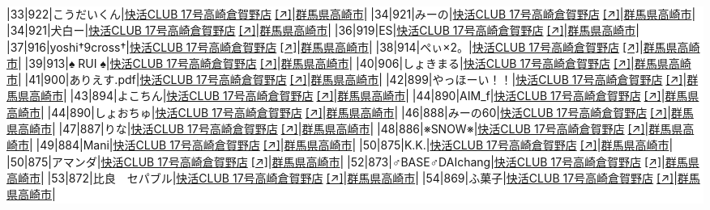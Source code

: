 |33|922|<span class="rank-name-dl">こうだいくん</span>|<a href="/darts/rank/shops/8229a31da93f637c28032249b44395af.html">快活CLUB 17号高崎倉賀野店</a> <a href="https://search.dartslive.com/jp/shop/8229a31da93f637c28032249b44395af">[↗]</a>|<a href="/darts/rank/群馬県/高崎市">群馬県高崎市</a>|
|34|921|<span class="rank-name-dl">みーの</span>|<a href="/darts/rank/shops/8229a31da93f637c28032249b44395af.html">快活CLUB 17号高崎倉賀野店</a> <a href="https://search.dartslive.com/jp/shop/8229a31da93f637c28032249b44395af">[↗]</a>|<a href="/darts/rank/群馬県/高崎市">群馬県高崎市</a>|
|34|921|<span class="rank-name-dl">犬白ー</span>|<a href="/darts/rank/shops/8229a31da93f637c28032249b44395af.html">快活CLUB 17号高崎倉賀野店</a> <a href="https://search.dartslive.com/jp/shop/8229a31da93f637c28032249b44395af">[↗]</a>|<a href="/darts/rank/群馬県/高崎市">群馬県高崎市</a>|
|36|919|<span class="rank-name-dl">ES</span>|<a href="/darts/rank/shops/8229a31da93f637c28032249b44395af.html">快活CLUB 17号高崎倉賀野店</a> <a href="https://search.dartslive.com/jp/shop/8229a31da93f637c28032249b44395af">[↗]</a>|<a href="/darts/rank/群馬県/高崎市">群馬県高崎市</a>|
|37|916|<span class="rank-name-dl">yoshi†9cross†</span>|<a href="/darts/rank/shops/8229a31da93f637c28032249b44395af.html">快活CLUB 17号高崎倉賀野店</a> <a href="https://search.dartslive.com/jp/shop/8229a31da93f637c28032249b44395af">[↗]</a>|<a href="/darts/rank/群馬県/高崎市">群馬県高崎市</a>|
|38|914|<span class="rank-name-dl">ぺぃ×2。</span>|<a href="/darts/rank/shops/8229a31da93f637c28032249b44395af.html">快活CLUB 17号高崎倉賀野店</a> <a href="https://search.dartslive.com/jp/shop/8229a31da93f637c28032249b44395af">[↗]</a>|<a href="/darts/rank/群馬県/高崎市">群馬県高崎市</a>|
|39|913|<span class="rank-name-dl">♠ RUI ♠</span>|<a href="/darts/rank/shops/8229a31da93f637c28032249b44395af.html">快活CLUB 17号高崎倉賀野店</a> <a href="https://search.dartslive.com/jp/shop/8229a31da93f637c28032249b44395af">[↗]</a>|<a href="/darts/rank/群馬県/高崎市">群馬県高崎市</a>|
|40|906|<span class="rank-name-dl">しょきまる</span>|<a href="/darts/rank/shops/8229a31da93f637c28032249b44395af.html">快活CLUB 17号高崎倉賀野店</a> <a href="https://search.dartslive.com/jp/shop/8229a31da93f637c28032249b44395af">[↗]</a>|<a href="/darts/rank/群馬県/高崎市">群馬県高崎市</a>|
|41|900|<span class="rank-name-dl">ありえす.pdf</span>|<a href="/darts/rank/shops/8229a31da93f637c28032249b44395af.html">快活CLUB 17号高崎倉賀野店</a> <a href="https://search.dartslive.com/jp/shop/8229a31da93f637c28032249b44395af">[↗]</a>|<a href="/darts/rank/群馬県/高崎市">群馬県高崎市</a>|
|42|899|<span class="rank-name-dl">やっほーい！！</span>|<a href="/darts/rank/shops/8229a31da93f637c28032249b44395af.html">快活CLUB 17号高崎倉賀野店</a> <a href="https://search.dartslive.com/jp/shop/8229a31da93f637c28032249b44395af">[↗]</a>|<a href="/darts/rank/群馬県/高崎市">群馬県高崎市</a>|
|43|894|<span class="rank-name-dl">よこちん</span>|<a href="/darts/rank/shops/8229a31da93f637c28032249b44395af.html">快活CLUB 17号高崎倉賀野店</a> <a href="https://search.dartslive.com/jp/shop/8229a31da93f637c28032249b44395af">[↗]</a>|<a href="/darts/rank/群馬県/高崎市">群馬県高崎市</a>|
|44|890|<span class="rank-name-dl">AIM_f</span>|<a href="/darts/rank/shops/8229a31da93f637c28032249b44395af.html">快活CLUB 17号高崎倉賀野店</a> <a href="https://search.dartslive.com/jp/shop/8229a31da93f637c28032249b44395af">[↗]</a>|<a href="/darts/rank/群馬県/高崎市">群馬県高崎市</a>|
|44|890|<span class="rank-name-dl">しょおちゅ</span>|<a href="/darts/rank/shops/8229a31da93f637c28032249b44395af.html">快活CLUB 17号高崎倉賀野店</a> <a href="https://search.dartslive.com/jp/shop/8229a31da93f637c28032249b44395af">[↗]</a>|<a href="/darts/rank/群馬県/高崎市">群馬県高崎市</a>|
|46|888|<span class="rank-name-dl">みーの60</span>|<a href="/darts/rank/shops/8229a31da93f637c28032249b44395af.html">快活CLUB 17号高崎倉賀野店</a> <a href="https://search.dartslive.com/jp/shop/8229a31da93f637c28032249b44395af">[↗]</a>|<a href="/darts/rank/群馬県/高崎市">群馬県高崎市</a>|
|47|887|<span class="rank-name-dl">りな</span>|<a href="/darts/rank/shops/8229a31da93f637c28032249b44395af.html">快活CLUB 17号高崎倉賀野店</a> <a href="https://search.dartslive.com/jp/shop/8229a31da93f637c28032249b44395af">[↗]</a>|<a href="/darts/rank/群馬県/高崎市">群馬県高崎市</a>|
|48|886|<span class="rank-name-dl">※SNOW※</span>|<a href="/darts/rank/shops/8229a31da93f637c28032249b44395af.html">快活CLUB 17号高崎倉賀野店</a> <a href="https://search.dartslive.com/jp/shop/8229a31da93f637c28032249b44395af">[↗]</a>|<a href="/darts/rank/群馬県/高崎市">群馬県高崎市</a>|
|49|884|<span class="rank-name-dl">Mani</span>|<a href="/darts/rank/shops/8229a31da93f637c28032249b44395af.html">快活CLUB 17号高崎倉賀野店</a> <a href="https://search.dartslive.com/jp/shop/8229a31da93f637c28032249b44395af">[↗]</a>|<a href="/darts/rank/群馬県/高崎市">群馬県高崎市</a>|
|50|875|<span class="rank-name-dl">K.K.</span>|<a href="/darts/rank/shops/8229a31da93f637c28032249b44395af.html">快活CLUB 17号高崎倉賀野店</a> <a href="https://search.dartslive.com/jp/shop/8229a31da93f637c28032249b44395af">[↗]</a>|<a href="/darts/rank/群馬県/高崎市">群馬県高崎市</a>|
|50|875|<span class="rank-name-dl">アマンダ</span>|<a href="/darts/rank/shops/8229a31da93f637c28032249b44395af.html">快活CLUB 17号高崎倉賀野店</a> <a href="https://search.dartslive.com/jp/shop/8229a31da93f637c28032249b44395af">[↗]</a>|<a href="/darts/rank/群馬県/高崎市">群馬県高崎市</a>|
|52|873|<span class="rank-name-dl">♂BASE♂DAIchang</span>|<a href="/darts/rank/shops/8229a31da93f637c28032249b44395af.html">快活CLUB 17号高崎倉賀野店</a> <a href="https://search.dartslive.com/jp/shop/8229a31da93f637c28032249b44395af">[↗]</a>|<a href="/darts/rank/群馬県/高崎市">群馬県高崎市</a>|
|53|872|<span class="rank-name-dl">比良　セパブル</span>|<a href="/darts/rank/shops/8229a31da93f637c28032249b44395af.html">快活CLUB 17号高崎倉賀野店</a> <a href="https://search.dartslive.com/jp/shop/8229a31da93f637c28032249b44395af">[↗]</a>|<a href="/darts/rank/群馬県/高崎市">群馬県高崎市</a>|
|54|869|<span class="rank-name-dl">ふ菓子</span>|<a href="/darts/rank/shops/8229a31da93f637c28032249b44395af.html">快活CLUB 17号高崎倉賀野店</a> <a href="https://search.dartslive.com/jp/shop/8229a31da93f637c28032249b44395af">[↗]</a>|<a href="/darts/rank/群馬県/高崎市">群馬県高崎市</a>|